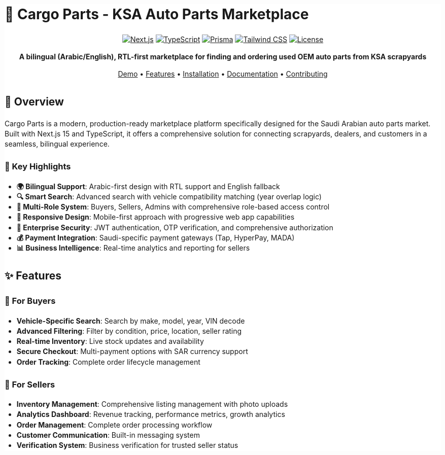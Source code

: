 # 🚗 Cargo Parts - KSA Auto Parts Marketplace

<div align="center">

[![Next.js](https://img.shields.io/badge/Next.js-15.4.6-black.svg)](https://nextjs.org/)
[![TypeScript](https://img.shields.io/badge/TypeScript-5.0-blue.svg)](https://www.typescriptlang.org/)
[![Prisma](https://img.shields.io/badge/Prisma-6.14.0-2D3748.svg)](https://www.prisma.io/)
[![Tailwind CSS](https://img.shields.io/badge/Tailwind_CSS-4.0-38B2AC.svg)](https://tailwindcss.com/)
[![License](https://img.shields.io/badge/license-MIT-green.svg)](LICENSE)

**A bilingual (Arabic/English), RTL-first marketplace for finding and ordering used OEM auto parts from KSA scrapyards**

[Demo](#demo) • [Features](#features) • [Installation](#installation) • [Documentation](#documentation) • [Contributing](#contributing)

</div>

## 🌟 Overview

Cargo Parts is a modern, production-ready marketplace platform specifically designed for the Saudi Arabian auto parts market. Built with Next.js 15 and TypeScript, it offers a comprehensive solution for connecting scrapyards, dealers, and customers in a seamless, bilingual experience.

### 🎯 Key Highlights

- **🌍 Bilingual Support**: Arabic-first design with RTL support and English fallback
- **🔍 Smart Search**: Advanced search with vehicle compatibility matching (year overlap logic)
- **👥 Multi-Role System**: Buyers, Sellers, Admins with comprehensive role-based access control
- **📱 Responsive Design**: Mobile-first approach with progressive web app capabilities
- **🔐 Enterprise Security**: JWT authentication, OTP verification, and comprehensive authorization
- **💰 Payment Integration**: Saudi-specific payment gateways (Tap, HyperPay, MADA)
- **📊 Business Intelligence**: Real-time analytics and reporting for sellers

## ✨ Features

### 🛒 For Buyers
- **Vehicle-Specific Search**: Search by make, model, year, VIN decode
- **Advanced Filtering**: Filter by condition, price, location, seller rating
- **Real-time Inventory**: Live stock updates and availability
- **Secure Checkout**: Multi-payment options with SAR currency support
- **Order Tracking**: Complete order lifecycle management

### 🏪 For Sellers
- **Inventory Management**: Comprehensive listing management with photo uploads
- **Analytics Dashboard**: Revenue tracking, performance metrics, growth analytics
- **Order Management**: Complete order processing workflow
- **Customer Communication**: Built-in messaging system
- **Verification System**: Business verification for trusted seller status
